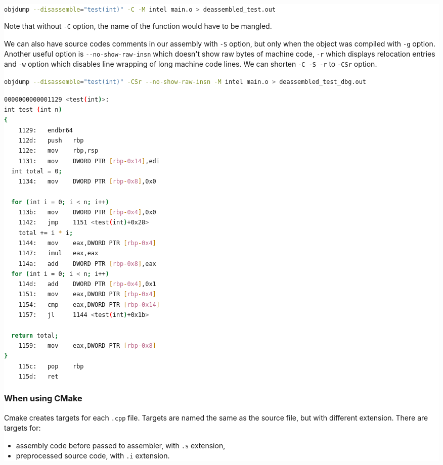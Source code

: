 ```bash
objdump --disassemble="test(int)" -C -M intel main.o > deassembled_test.out
```

Note that without `-C` option, the name of the function would have to be mangled.

We can also have source codes comments in our assembly with `-S` option, but only when the object was compiled with `-g` option. Another useful option is  `--no-show-raw-insn` which doesn't show raw bytes of machine code, `-r` which displays relocation entries and `-w` option which disables line wrapping of long machine code lines. We can shorten `-C -S -r` to `-CSr` option.

```bash
objdump --disassemble="test(int)" -CSr --no-show-raw-insn -M intel main.o > deassembled_test_dbg.out
```

```bash
0000000000001129 <test(int)>:
int test (int n)
{
    1129:	endbr64 
    112d:	push   rbp
    112e:	mov    rbp,rsp
    1131:	mov    DWORD PTR [rbp-0x14],edi
  int total = 0;
    1134:	mov    DWORD PTR [rbp-0x8],0x0

  for (int i = 0; i < n; i++)
    113b:	mov    DWORD PTR [rbp-0x4],0x0
    1142:	jmp    1151 <test(int)+0x28>
    total += i * i;
    1144:	mov    eax,DWORD PTR [rbp-0x4]
    1147:	imul   eax,eax
    114a:	add    DWORD PTR [rbp-0x8],eax
  for (int i = 0; i < n; i++)
    114d:	add    DWORD PTR [rbp-0x4],0x1
    1151:	mov    eax,DWORD PTR [rbp-0x4]
    1154:	cmp    eax,DWORD PTR [rbp-0x14]
    1157:	jl     1144 <test(int)+0x1b>

  return total;
    1159:	mov    eax,DWORD PTR [rbp-0x8]
}
    115c:	pop    rbp
    115d:	ret    
```


### When using CMake

Cmake creates targets for each `.cpp` file. Targets are named the same as the source file, but with different extension. There are targets for:
- assembly code before passed to assembler, with `.s` extension,
- preprocessed source code, with `.i` extension.
